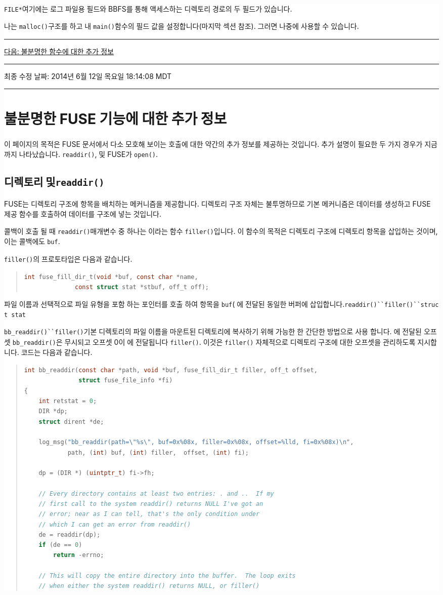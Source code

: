 `FILE*`여기에는 로그 파일용 필드와 BBFS를 통해 액세스하는 디렉토리 경로의 두 필드가 있습니다.

나는 `malloc()`구조를 하고 내 `main()`함수의 필드 값을 설정합니다(마지막 섹션 참조). 그러면 나중에 사용할 수 있습니다.

------

[다음: 불분명한 함수에 대한 추가 정보](https://www.cs.nmsu.edu/~pfeiffer/fuse-tutorial/html/unclear.html)

------



최종 수정 날짜: 2014년 6월 12일 목요일 18:14:08 MDT



---



# 불분명한 FUSE 기능에 대한 추가 정보

이 페이지의 목적은 FUSE 문서에서 다소 모호해 보이는 호출에 대한 약간의 추가 정보를 제공하는 것입니다. 추가 설명이 필요한 두 가지 경우가 지금까지 나타났습니다. `readdir()`, 및 FUSE가 `open()`.

## 디렉토리 및`readdir()`

FUSE는 디렉토리 구조에 항목을 배치하는 메커니즘을 제공합니다. 디렉토리 구조 자체는 불투명하므로 기본 메커니즘은 데이터를 생성하고 FUSE 제공 함수를 호출하여 데이터를 구조에 넣는 것입니다.

콜백이 호출 될 때 `readdir()`매개변수 중 하나는 이라는 함수 `filler()`입니다. 이 함수의 목적은 디렉토리 구조에 디렉토리 항목을 삽입하는 것이며, 이는 콜백에도 `buf`.

`filler()`의 프로토타입은 다음과 같습니다.

> ```c
> int fuse_fill_dir_t(void *buf, const char *name,
> 				const struct stat *stbuf, off_t off);
> ```

파일 이름과 선택적으로 파일 유형을 포함 하는 포인터를 호출 하여 항목을 `buf`( 에 전달된 동일한 버퍼에 삽입합니다.`readdir()``filler()``struct stat`

`bb_readdir()``filler()`기본 디렉토리의 파일 이름을 마운트된 디렉토리에 복사하기 위해 가능한 한 간단한 방법으로 사용 합니다. 에 전달된 오프셋 `bb_readdir()`은 무시되고 오프셋 0이 에 전달됩니다 `filler()`. 이것은 `filler()` 자체적으로 디렉토리 구조에 대한 오프셋을 관리하도록 지시합니다. 코드는 다음과 같습니다.

> ```c
> int bb_readdir(const char *path, void *buf, fuse_fill_dir_t filler, off_t offset,
>                struct fuse_file_info *fi)
> {
>     int retstat = 0;
>     DIR *dp;
>     struct dirent *de;
>     
>     log_msg("bb_readdir(path=\"%s\", buf=0x%08x, filler=0x%08x, offset=%lld, fi=0x%08x)\n",
>             path, (int) buf, (int) filler,  offset, (int) fi);
>     
>     dp = (DIR *) (uintptr_t) fi->fh;
> 
>     // Every directory contains at least two entries: . and ..  If my
>     // first call to the system readdir() returns NULL I've got an
>     // error; near as I can tell, that's the only condition under
>     // which I can get an error from readdir()
>     de = readdir(dp);
>     if (de == 0)
>         return -errno;
> 
>     // This will copy the entire directory into the buffer.  The loop exits
>     // when either the system readdir() returns NULL, or filler()